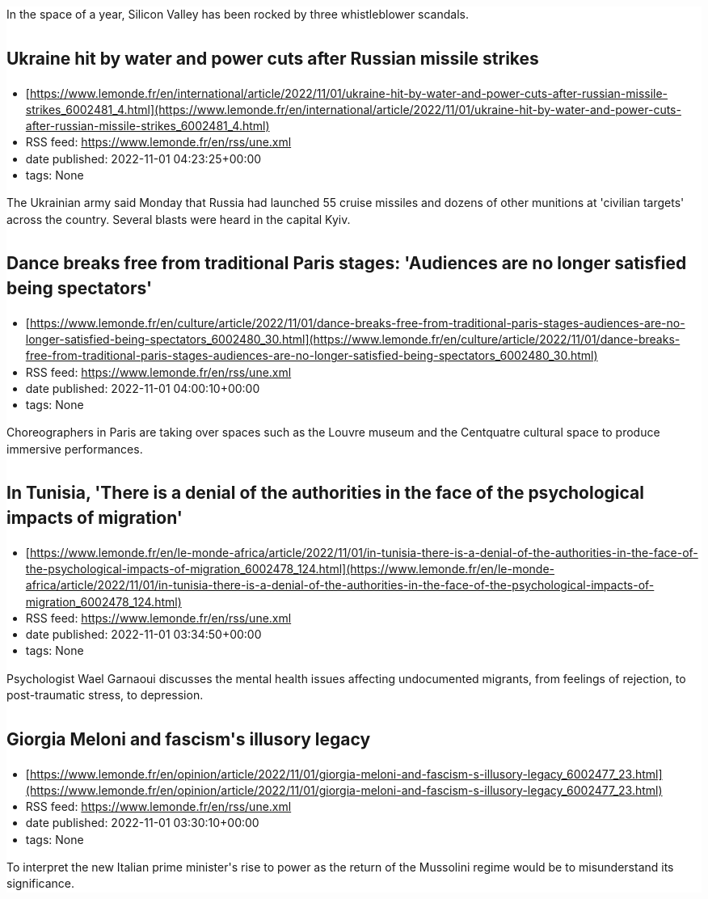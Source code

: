 In the space of a year, Silicon Valley has been rocked by three whistleblower scandals.

## Ukraine hit by water and power cuts after Russian missile strikes
 - [https://www.lemonde.fr/en/international/article/2022/11/01/ukraine-hit-by-water-and-power-cuts-after-russian-missile-strikes_6002481_4.html](https://www.lemonde.fr/en/international/article/2022/11/01/ukraine-hit-by-water-and-power-cuts-after-russian-missile-strikes_6002481_4.html)
 - RSS feed: https://www.lemonde.fr/en/rss/une.xml
 - date published: 2022-11-01 04:23:25+00:00
 - tags: None

The Ukrainian army said Monday that Russia had launched 55 cruise missiles and dozens of other munitions at 'civilian targets' across the country. Several blasts were heard in the capital Kyiv.

## Dance breaks free from traditional Paris stages: 'Audiences are no longer satisfied being spectators'
 - [https://www.lemonde.fr/en/culture/article/2022/11/01/dance-breaks-free-from-traditional-paris-stages-audiences-are-no-longer-satisfied-being-spectators_6002480_30.html](https://www.lemonde.fr/en/culture/article/2022/11/01/dance-breaks-free-from-traditional-paris-stages-audiences-are-no-longer-satisfied-being-spectators_6002480_30.html)
 - RSS feed: https://www.lemonde.fr/en/rss/une.xml
 - date published: 2022-11-01 04:00:10+00:00
 - tags: None

Choreographers in Paris are taking over spaces such as the Louvre museum and the Centquatre cultural space to produce immersive performances.

## In Tunisia, 'There is a denial of the authorities in the face of the psychological impacts of migration'
 - [https://www.lemonde.fr/en/le-monde-africa/article/2022/11/01/in-tunisia-there-is-a-denial-of-the-authorities-in-the-face-of-the-psychological-impacts-of-migration_6002478_124.html](https://www.lemonde.fr/en/le-monde-africa/article/2022/11/01/in-tunisia-there-is-a-denial-of-the-authorities-in-the-face-of-the-psychological-impacts-of-migration_6002478_124.html)
 - RSS feed: https://www.lemonde.fr/en/rss/une.xml
 - date published: 2022-11-01 03:34:50+00:00
 - tags: None

Psychologist Wael Garnaoui discusses the mental health issues affecting undocumented migrants, from feelings of rejection, to post-traumatic stress, to depression.

## Giorgia Meloni and fascism's illusory legacy
 - [https://www.lemonde.fr/en/opinion/article/2022/11/01/giorgia-meloni-and-fascism-s-illusory-legacy_6002477_23.html](https://www.lemonde.fr/en/opinion/article/2022/11/01/giorgia-meloni-and-fascism-s-illusory-legacy_6002477_23.html)
 - RSS feed: https://www.lemonde.fr/en/rss/une.xml
 - date published: 2022-11-01 03:30:10+00:00
 - tags: None

To interpret the new Italian prime minister's rise to power as the return of the Mussolini regime would be to misunderstand its significance.
